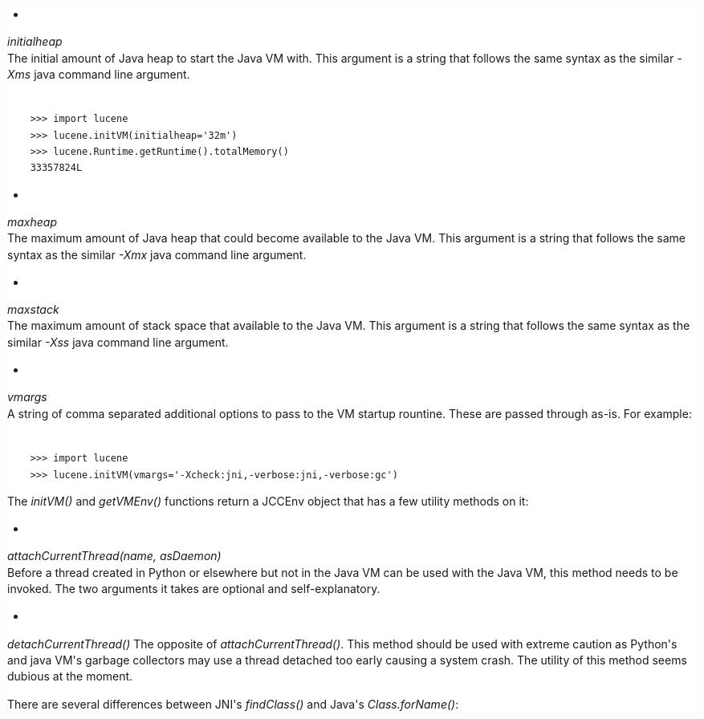 -
<i>initialheap</i><br/>
The initial amount of Java heap to start the Java VM with. This
argument is a string that follows the same syntax as the
similar <i>-Xms</i> java command line argument.
<pre><code>
    >>> import lucene
    >>> lucene.initVM(initialheap='32m')
    >>> lucene.Runtime.getRuntime().totalMemory()
    33357824L
</code></pre>

-
<i>maxheap</i><br/>
The maximum amount of Java heap that could become available to the
Java VM. This argument is a string that follows the same syntax as
the similar <i>-Xmx</i> java command line argument.

-
<i>maxstack</i><br/>
The maximum amount of stack space that available to the Java
VM. This argument is a string that follows the same syntax as the
similar <i>-Xss</i> java command line argument.

-
<i>vmargs</i><br/>
A string of comma separated additional options to pass to the VM
startup rountine. These are passed through as-is. For example:
<pre><code>
    >>> import lucene
    >>> lucene.initVM(vmargs='-Xcheck:jni,-verbose:jni,-verbose:gc')
</code></pre>


The <i>initVM()</i> and <i>getVMEnv()</i> functions
return a JCCEnv object that has a few utility methods on it:


-
<i>attachCurrentThread(name, asDaemon)</i><br/>
Before a thread created in Python or elsewhere but not in the Java
VM can be used with the Java VM, this method needs to be
invoked. The two arguments it takes are optional and
self-explanatory.

-
<i>detachCurrentThread()</i>
The opposite of <i>attachCurrentThread()</i>. This method
should be used with extreme caution as Python's and java VM's
garbage collectors may use a thread detached too early causing a
system crash. The utility of this method seems dubious at the
moment.



There are several differences between JNI's <i>findClass()</i>
and Java's <i>Class.forName()</i>:
